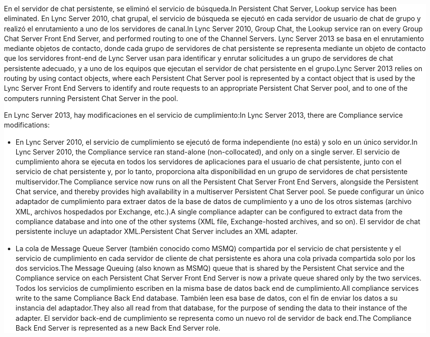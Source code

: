 <span data-ttu-id="16ec3-153">En el servidor de chat persistente, se eliminó el servicio de búsqueda.</span><span class="sxs-lookup"><span data-stu-id="16ec3-153">In Persistent Chat Server, Lookup service has been eliminated.</span></span> <span data-ttu-id="16ec3-154">En Lync Server 2010, chat grupal, el servicio de búsqueda se ejecutó en cada servidor de usuario de chat de grupo y realizó el enrutamiento a uno de los servidores de canal.</span><span class="sxs-lookup"><span data-stu-id="16ec3-154">In Lync Server 2010, Group Chat, the Lookup service ran on every Group Chat Server Front End Server, and performed routing to one of the Channel Servers.</span></span> <span data-ttu-id="16ec3-155">Lync Server 2013 se basa en el enrutamiento mediante objetos de contacto, donde cada grupo de servidores de chat persistente se representa mediante un objeto de contacto que los servidores front-end de Lync Server usan para identificar y enrutar solicitudes a un grupo de servidores de chat persistente adecuado, y a uno de los equipos que ejecutan el servidor de chat persistente en el grupo.</span><span class="sxs-lookup"><span data-stu-id="16ec3-155">Lync Server 2013 relies on routing by using contact objects, where each Persistent Chat Server pool is represented by a contact object that is used by the Lync Server Front End Servers to identify and route requests to an appropriate Persistent Chat Server pool, and to one of the computers running Persistent Chat Server in the pool.</span></span>

<span data-ttu-id="16ec3-156">En Lync Server 2013, hay modificaciones en el servicio de cumplimiento:</span><span class="sxs-lookup"><span data-stu-id="16ec3-156">In Lync Server 2013, there are Compliance service modifications:</span></span>

  - <span data-ttu-id="16ec3-157">En Lync Server 2010, el servicio de cumplimiento se ejecutó de forma independiente (no está) y solo en un único servidor.</span><span class="sxs-lookup"><span data-stu-id="16ec3-157">In Lync Server 2010, the Compliance service ran stand-alone (non-collocated), and only on a single server.</span></span> <span data-ttu-id="16ec3-158">El servicio de cumplimiento ahora se ejecuta en todos los servidores de aplicaciones para el usuario de chat persistente, junto con el servicio de chat persistente y, por lo tanto, proporciona alta disponibilidad en un grupo de servidores de chat persistente multiservidor.</span><span class="sxs-lookup"><span data-stu-id="16ec3-158">The Compliance service now runs on all the Persistent Chat Server Front End Servers, alongside the Persistent Chat service, and thereby provides high availability in a multiserver Persistent Chat Server pool.</span></span> <span data-ttu-id="16ec3-159">Se puede configurar un único adaptador de cumplimiento para extraer datos de la base de datos de cumplimiento y a uno de los otros sistemas (archivo XML, archivos hospedados por Exchange, etc.).</span><span class="sxs-lookup"><span data-stu-id="16ec3-159">A single compliance adapter can be configured to extract data from the compliance database and into one of the other systems (XML file, Exchange-hosted archives, and so on).</span></span> <span data-ttu-id="16ec3-160">El servidor de chat persistente incluye un adaptador XML.</span><span class="sxs-lookup"><span data-stu-id="16ec3-160">Persistent Chat Server includes an XML adapter.</span></span>

  - <span data-ttu-id="16ec3-161">La cola de Message Queue Server (también conocido como MSMQ) compartida por el servicio de chat persistente y el servicio de cumplimiento en cada servidor de cliente de chat persistente es ahora una cola privada compartida solo por los dos servicios.</span><span class="sxs-lookup"><span data-stu-id="16ec3-161">The Message Queuing (also known as MSMQ) queue that is shared by the Persistent Chat service and the Compliance service on each Persistent Chat Server Front End Server is now a private queue shared only by the two services.</span></span> <span data-ttu-id="16ec3-162">Todos los servicios de cumplimiento escriben en la misma base de datos back end de cumplimiento.</span><span class="sxs-lookup"><span data-stu-id="16ec3-162">All compliance services write to the same Compliance Back End database.</span></span> <span data-ttu-id="16ec3-163">También leen esa base de datos, con el fin de enviar los datos a su instancia del adaptador.</span><span class="sxs-lookup"><span data-stu-id="16ec3-163">They also all read from that database, for the purpose of sending the data to their instance of the adapter.</span></span> <span data-ttu-id="16ec3-164">El servidor back-end de cumplimiento se representa como un nuevo rol de servidor de back end.</span><span class="sxs-lookup"><span data-stu-id="16ec3-164">The Compliance Back End Server is represented as a new Back End Server role.</span></span>
    